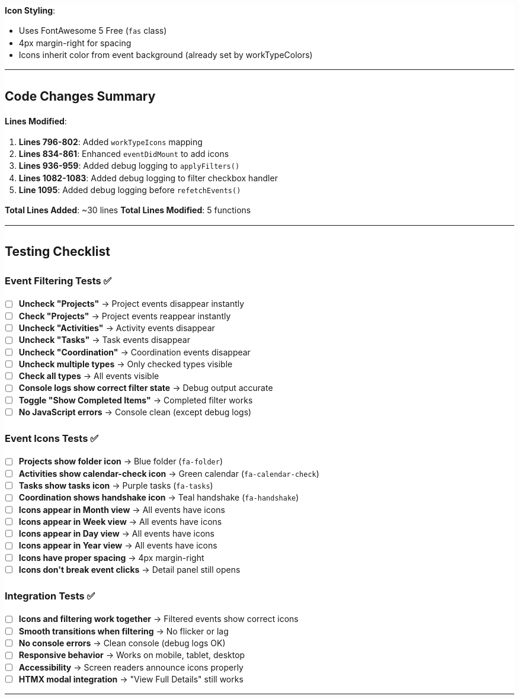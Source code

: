 **Icon Styling**:
- Uses FontAwesome 5 Free (`fas` class)
- 4px margin-right for spacing
- Icons inherit color from event background (already set by workTypeColors)

---

## Code Changes Summary

**Lines Modified**:
1. **Lines 796-802**: Added `workTypeIcons` mapping
2. **Lines 834-861**: Enhanced `eventDidMount` to add icons
3. **Lines 936-959**: Added debug logging to `applyFilters()`
4. **Lines 1082-1083**: Added debug logging to filter checkbox handler
5. **Line 1095**: Added debug logging before `refetchEvents()`

**Total Lines Added**: ~30 lines
**Total Lines Modified**: 5 functions

---

## Testing Checklist

### Event Filtering Tests ✅

- [ ] **Uncheck "Projects"** → Project events disappear instantly
- [ ] **Check "Projects"** → Project events reappear instantly
- [ ] **Uncheck "Activities"** → Activity events disappear
- [ ] **Uncheck "Tasks"** → Task events disappear
- [ ] **Uncheck "Coordination"** → Coordination events disappear
- [ ] **Uncheck multiple types** → Only checked types visible
- [ ] **Check all types** → All events visible
- [ ] **Console logs show correct filter state** → Debug output accurate
- [ ] **Toggle "Show Completed Items"** → Completed filter works
- [ ] **No JavaScript errors** → Console clean (except debug logs)

### Event Icons Tests ✅

- [ ] **Projects show folder icon** → Blue folder (`fa-folder`)
- [ ] **Activities show calendar-check icon** → Green calendar (`fa-calendar-check`)
- [ ] **Tasks show tasks icon** → Purple tasks (`fa-tasks`)
- [ ] **Coordination shows handshake icon** → Teal handshake (`fa-handshake`)
- [ ] **Icons appear in Month view** → All events have icons
- [ ] **Icons appear in Week view** → All events have icons
- [ ] **Icons appear in Day view** → All events have icons
- [ ] **Icons appear in Year view** → All events have icons
- [ ] **Icons have proper spacing** → 4px margin-right
- [ ] **Icons don't break event clicks** → Detail panel still opens

### Integration Tests ✅

- [ ] **Icons and filtering work together** → Filtered events show correct icons
- [ ] **Smooth transitions when filtering** → No flicker or lag
- [ ] **No console errors** → Clean console (debug logs OK)
- [ ] **Responsive behavior** → Works on mobile, tablet, desktop
- [ ] **Accessibility** → Screen readers announce icons properly
- [ ] **HTMX modal integration** → "View Full Details" still works

---